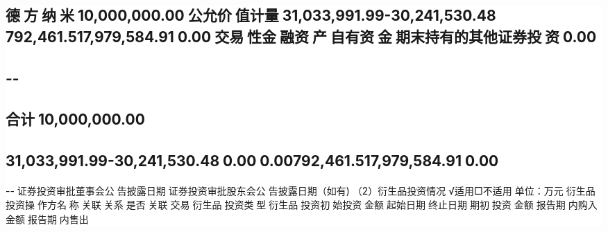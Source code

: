 德
方
纳
米
10,000,000.00
公允价
值计量
31,033,991.99-30,241,530.48
792,461.517,979,584.91
0.00
交易
性金
融资
产
自有资
金
期末持有的其他证券投
资
0.00
--
--
--
合计
10,000,000.00
--
31,033,991.99-30,241,530.48
0.00
0.00792,461.517,979,584.91
0.00
--
--
证券投资审批董事会公
告披露日期
证券投资审批股东会公
告披露日期（如有)
（2）衍生品投资情况
√适用□不适用
单位：万元
衍生品
投资操
作方名
称
关联
关系
是否
关联
交易
衍生品
投资类
型
衍生品
投资初
始投资
金额
起始日期
终止日期
期初
投资
金额
报告期
内购入
金额
报告期
内售出